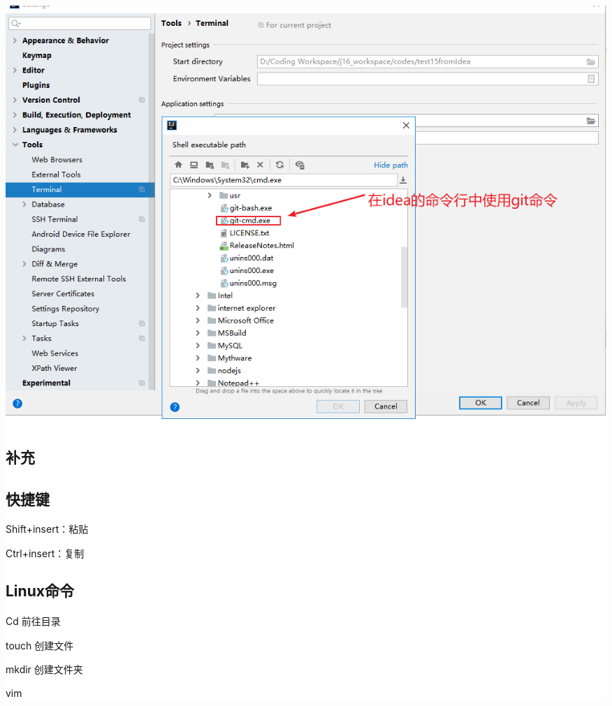 ![](../media/pictures/Git.assets/a15b1912d084d0f9e95bac45b2050b04.png)



## 补充

## 快捷键

Shift+insert：粘贴

Ctrl+insert：复制

## Linux命令

Cd 前往目录

touch 创建文件

mkdir 创建文件夹

vim

